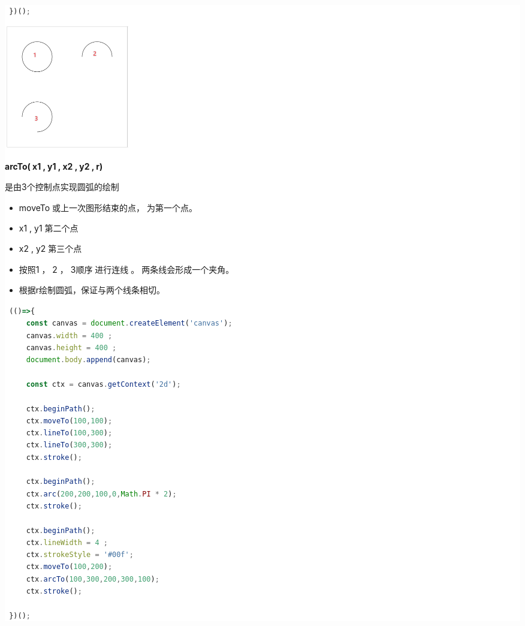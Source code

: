 ```javascript
 })();
```

<img src="images/20.png" alt="1685085937052" style="zoom:50%;" />



**arcTo( x1 , y1 , x2 , y2 , r)**

是由3个控制点实现圆弧的绘制

* moveTo 或上一次图形结束的点， 为第一个点。

* x1 , y1 第二个点
* x2 , y2 第三个点
* 按照1 ， 2  ， 3顺序 进行连线 。 两条线会形成一个夹角。 
* 根据r绘制圆弧，保证与两个线条相切。

```javascript
 (()=>{
     const canvas = document.createElement('canvas');
     canvas.width = 400 ;
     canvas.height = 400 ;
     document.body.append(canvas);

     const ctx = canvas.getContext('2d');

     ctx.beginPath();
     ctx.moveTo(100,100);
     ctx.lineTo(100,300);
     ctx.lineTo(300,300);
     ctx.stroke();

     ctx.beginPath();
     ctx.arc(200,200,100,0,Math.PI * 2);
     ctx.stroke();

     ctx.beginPath();
     ctx.lineWidth = 4 ;
     ctx.strokeStyle = '#00f';
     ctx.moveTo(100,200);
     ctx.arcTo(100,300,200,300,100);
     ctx.stroke();

 })();
```